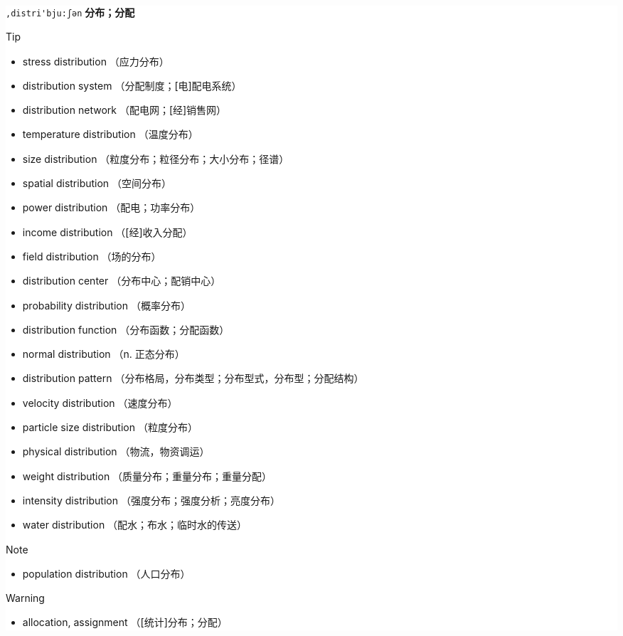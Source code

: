 `,distri'bju:ʃən`  **分布；分配**

> [!TIP]
>
> - stress distribution （应力分布）
>
> - distribution system （分配制度；[电]配电系统）
>
> - distribution network （配电网；[经]销售网）
>
> - temperature distribution （温度分布）
>
> - size distribution （粒度分布；粒径分布；大小分布；径谱）
>
> - spatial distribution （空间分布）
>
> - power distribution （配电；功率分布）
>
> - income distribution （[经]收入分配）
>
> - field distribution （场的分布）
>
> - distribution center （分布中心；配销中心）
>
> - probability distribution （概率分布）
>
> - distribution function （分布函数；分配函数）
>
> - normal distribution （n. 正态分布）
>
> - distribution pattern （分布格局，分布类型；分布型式，分布型；分配结构）
>
> - velocity distribution （速度分布）
>
> - particle size distribution （粒度分布）
>
> - physical distribution （物流，物资调运）
>
> - weight distribution （质量分布；重量分布；重量分配）
>
> - intensity distribution （强度分布；强度分析；亮度分布）
>
> - water distribution （配水；布水；临时水的传送）
>

> [!NOTE]
>
> - population distribution （人口分布）
>

> [!WARNING]
>
> - allocation, assignment （[统计]分布；分配）
>
